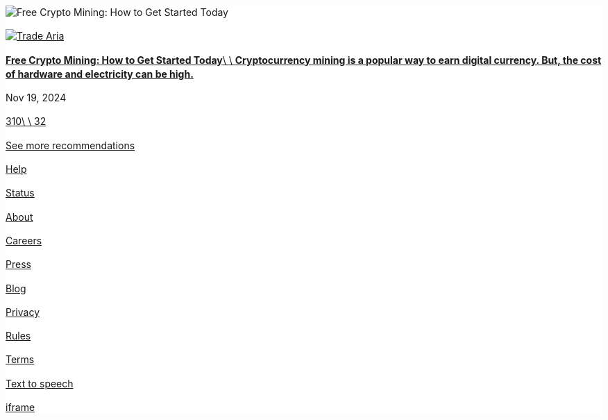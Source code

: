 ![Free Crypto Mining: How to Get Started Today](https://miro.medium.com/v2/resize:fit:679/1*oYfhg1wVZhUZTAbIgPnh4w.png)

[![Trade Aria](https://miro.medium.com/v2/resize:fill:20:20/1*ZOIW-f0Mf9OxnkLMTtQzuQ.png)](https://medium.com/@tradeariaa?source=post_page---read_next_recirc--dcc9fae7ca0f----3---------------------79fc3c30_71b2_451e_8188_acc933778c57--------------)

[**Free Crypto Mining: How to Get Started Today**\\
\\
**Cryptocurrency mining is a popular way to earn digital currency. But, the cost of hardware and electricity can be high.**](https://medium.com/@tradeariaa/free-crypto-mining-how-to-get-started-today-315435ad0dac?source=post_page---read_next_recirc--dcc9fae7ca0f----3---------------------79fc3c30_71b2_451e_8188_acc933778c57--------------)

Nov 19, 2024

[310\\
\\
32](https://medium.com/@tradeariaa/free-crypto-mining-how-to-get-started-today-315435ad0dac?source=post_page---read_next_recirc--dcc9fae7ca0f----3---------------------79fc3c30_71b2_451e_8188_acc933778c57--------------)

[See more recommendations](https://medium.com/?source=post_page---read_next_recirc--dcc9fae7ca0f---------------------------------------)

[Help](https://help.medium.com/hc/en-us?source=post_page-----dcc9fae7ca0f---------------------------------------)

[Status](https://medium.statuspage.io/?source=post_page-----dcc9fae7ca0f---------------------------------------)

[About](https://medium.com/about?autoplay=1&source=post_page-----dcc9fae7ca0f---------------------------------------)

[Careers](https://medium.com/jobs-at-medium/work-at-medium-959d1a85284e?source=post_page-----dcc9fae7ca0f---------------------------------------)

[Press](mailto:pressinquiries@medium.com)

[Blog](https://blog.medium.com/?source=post_page-----dcc9fae7ca0f---------------------------------------)

[Privacy](https://policy.medium.com/medium-privacy-policy-f03bf92035c9?source=post_page-----dcc9fae7ca0f---------------------------------------)

[Rules](https://policy.medium.com/medium-rules-30e5502c4eb4?source=post_page-----dcc9fae7ca0f---------------------------------------)

[Terms](https://policy.medium.com/medium-terms-of-service-9db0094a1e0f?source=post_page-----dcc9fae7ca0f---------------------------------------)

[Text to speech](https://speechify.com/medium?source=post_page-----dcc9fae7ca0f---------------------------------------)

[iframe](https://www.google.com/recaptcha/enterprise/anchor?ar=1&k=6Le-uGgpAAAAAPprRaokM8AKthQ9KNGdoxaGUvVp&co=aHR0cHM6Ly9tZWRpdW0uY29tOjQ0Mw..&hl=en&v=w0_qmZVSdobukXrBwYd9dTF7&size=invisible&cb=pp707qeoomgr)